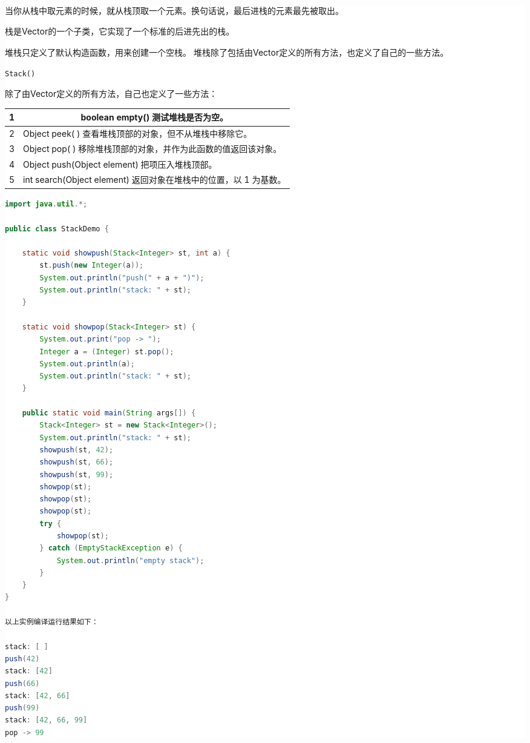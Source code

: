 当你从栈中取元素的时候，就从栈顶取一个元素。换句话说，最后进栈的元素最先被取出。

栈是Vector的一个子类，它实现了一个标准的后进先出的栈。

堆栈只定义了默认构造函数，用来创建一个空栈。 堆栈除了包括由Vector定义的所有方法，也定义了自己的一些方法。

```
Stack()
```

除了由Vector定义的所有方法，自己也定义了一些方法：

| 1    | boolean empty()  测试堆栈是否为空。                          |
| ---- | ------------------------------------------------------------ |
| 2    | Object peek( ) 查看堆栈顶部的对象，但不从堆栈中移除它。      |
| 3    | Object pop( ) 移除堆栈顶部的对象，并作为此函数的值返回该对象。 |
| 4    | Object push(Object element) 把项压入堆栈顶部。               |
| 5    | int search(Object element) 返回对象在堆栈中的位置，以 1 为基数。 |

```java
import java.util.*;
 
public class StackDemo {
 
    static void showpush(Stack<Integer> st, int a) {
        st.push(new Integer(a));
        System.out.println("push(" + a + ")");
        System.out.println("stack: " + st);
    }
 
    static void showpop(Stack<Integer> st) {
        System.out.print("pop -> ");
        Integer a = (Integer) st.pop();
        System.out.println(a);
        System.out.println("stack: " + st);
    }
 
    public static void main(String args[]) {
        Stack<Integer> st = new Stack<Integer>();
        System.out.println("stack: " + st);
        showpush(st, 42);
        showpush(st, 66);
        showpush(st, 99);
        showpop(st);
        showpop(st);
        showpop(st);
        try {
            showpop(st);
        } catch (EmptyStackException e) {
            System.out.println("empty stack");
        }
    }
}

以上实例编译运行结果如下：

stack: [ ]
push(42)
stack: [42]
push(66)
stack: [42, 66]
push(99)
stack: [42, 66, 99]
pop -> 99
```